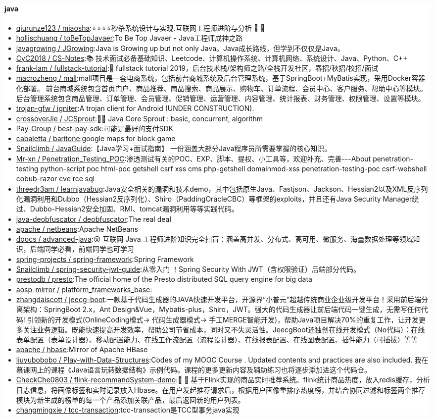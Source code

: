 #### java
* [qiurunze123 / miaosha](https://github.com/qiurunze123/miaosha):⭐⭐⭐⭐秒杀系统设计与实现.互联网工程师进阶与分析 🙋 🐓
* [hollischuang / toBeTopJavaer](https://github.com/hollischuang/toBeTopJavaer):To Be Top Javaer - Java工程师成神之路
* [javagrowing / JGrowing](https://github.com/javagrowing/JGrowing):Java is Growing up but not only Java。Java成长路线，但学到不仅仅是Java。
* [CyC2018 / CS-Notes](https://github.com/CyC2018/CS-Notes):📚 技术面试必备基础知识、Leetcode、计算机操作系统、计算机网络、系统设计、Java、Python、C++
* [frank-lam / fullstack-tutorial](https://github.com/frank-lam/fullstack-tutorial):🚀 fullstack tutorial 2019，后台技术栈/架构师之路/全栈开发社区，春招/秋招/校招/面试
* [macrozheng / mall](https://github.com/macrozheng/mall):mall项目是一套电商系统，包括前台商城系统及后台管理系统，基于SpringBoot+MyBatis实现，采用Docker容器化部署。 前台商城系统包含首页门户、商品推荐、商品搜索、商品展示、购物车、订单流程、会员中心、客户服务、帮助中心等模块。 后台管理系统包含商品管理、订单管理、会员管理、促销管理、运营管理、内容管理、统计报表、财务管理、权限管理、设置等模块。
* [trojan-gfw / igniter](https://github.com/trojan-gfw/igniter):A trojan client for Android (UNDER CONSTRUCTION).
* [crossoverJie / JCSprout](https://github.com/crossoverJie/JCSprout):👨‍🎓 Java Core Sprout : basic, concurrent, algorithm
* [Pay-Group / best-pay-sdk](https://github.com/Pay-Group/best-pay-sdk):可能是最好的支付SDK
* [cabaletta / baritone](https://github.com/cabaletta/baritone):google maps for block game
* [Snailclimb / JavaGuide](https://github.com/Snailclimb/JavaGuide):【Java学习+面试指南】 一份涵盖大部分Java程序员所需要掌握的核心知识。
* [Mr-xn / Penetration_Testing_POC](https://github.com/Mr-xn/Penetration_Testing_POC):渗透测试有关的POC、EXP、脚本、提权、小工具等，欢迎补充、完善---About penetration-testing python-script poc html-poc getshell csrf xss cms php-getshell domainmod-xss penetration-testing-poc csrf-webshell cobub-razor cve rce sql
* [threedr3am / learnjavabug](https://github.com/threedr3am/learnjavabug):Java安全相关的漏洞和技术demo，其中包括原生Java、Fastjson、Jackson、Hessian2以及XML反序列化漏洞利用和Dubbo（Hessian2反序列化）、Shiro（PaddingOracleCBC）等框架的exploits，并且还有Java Security Manager绕过、Dubbo-Hessian2安全加固、RMI、tomcat漏洞利用等等实践代码。
* [java-deobfuscator / deobfuscator](https://github.com/java-deobfuscator/deobfuscator):The real deal
* [apache / netbeans](https://github.com/apache/netbeans):Apache NetBeans
* [doocs / advanced-java](https://github.com/doocs/advanced-java):😮 互联网 Java 工程师进阶知识完全扫盲：涵盖高并发、分布式、高可用、微服务、海量数据处理等领域知识，后端同学必看，前端同学也可学习
* [spring-projects / spring-framework](https://github.com/spring-projects/spring-framework):Spring Framework
* [Snailclimb / spring-security-jwt-guide](https://github.com/Snailclimb/spring-security-jwt-guide):从零入门 ！Spring Security With JWT（含权限验证）后端部分代码。
* [prestodb / presto](https://github.com/prestodb/presto):The official home of the Presto distributed SQL query engine for big data
* [aosp-mirror / platform_frameworks_base](https://github.com/aosp-mirror/platform_frameworks_base):
* [zhangdaiscott / jeecg-boot](https://github.com/zhangdaiscott/jeecg-boot):一款基于代码生成器的JAVA快速开发平台，开源界“小普元”超越传统商业企业级开发平台！采用前后端分离架构：SpringBoot 2.x，Ant Design&Vue，Mybatis-plus，Shiro，JWT。强大的代码生成器让前后端代码一键生成，无需写任何代码! 引领新的开发模式(OnlineCoding模式-> 代码生成器模式-> 手工MERGE智能开发)，帮助Java项目解决70%的重复工作，让开发更多关注业务逻辑。既能快速提高开发效率，帮助公司节省成本，同时又不失灵活性。JeecgBoot还独创在线开发模式（No代码）：在线表单配置（表单设计器）、移动配置能力、在线工作流配置（流程设计器）、在线报表配置、在线图表配置、插件能力（可插拔）等等
* [apache / hbase](https://github.com/apache/hbase):Mirror of Apache HBase
* [liuyubobobo / Play-with-Data-Structures](https://github.com/liuyubobobo/Play-with-Data-Structures):Codes of my MOOC Course <Play Data Structures in Java>. Updated contents and practices are also included. 我在慕课网上的课程《Java语言玩转数据结构》示例代码。课程的更多更新内容及辅助练习也将逐步添加进这个代码仓。
* [CheckChe0803 / flink-recommandSystem-demo](https://github.com/CheckChe0803/flink-recommandSystem-demo):🚁 🚀 基于Flink实现的商品实时推荐系统。flink统计商品热度，放入redis缓存，分析日志信息，将画像标签和实时记录放入Hbase。在用户发起推荐请求后，根据用户画像重排序热度榜，并结合协同过滤和标签两个推荐模块为新生成的榜单的每一个产品添加关联产品，最后返回新的用户列表。
* [changmingxie / tcc-transaction](https://github.com/changmingxie/tcc-transaction):tcc-transaction是TCC型事务java实现
